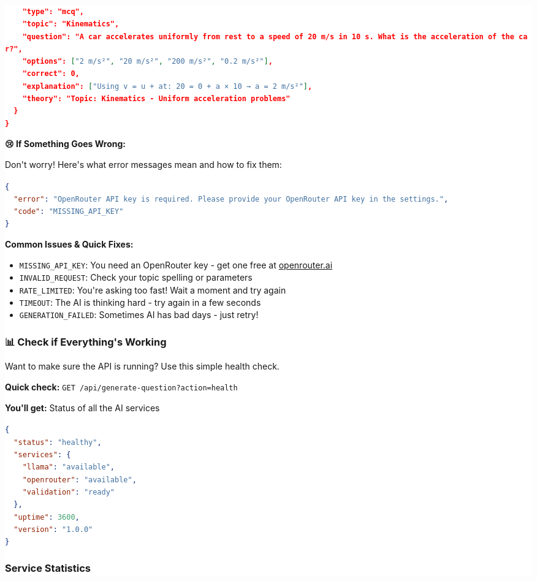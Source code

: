 ```json
    "type": "mcq",
    "topic": "Kinematics",
    "question": "A car accelerates uniformly from rest to a speed of 20 m/s in 10 s. What is the acceleration of the car?",
    "options": ["2 m/s²", "20 m/s²", "200 m/s²", "0.2 m/s²"],
    "correct": 0,
    "explanation": ["Using v = u + at: 20 = 0 + a × 10 → a = 2 m/s²"],
    "theory": "Topic: Kinematics - Uniform acceleration problems"
  }
}
```

**😢 If Something Goes Wrong:**

Don't worry! Here's what error messages mean and how to fix them:

```json
{
  "error": "OpenRouter API key is required. Please provide your OpenRouter API key in the settings.",
  "code": "MISSING_API_KEY"
}
```

**Common Issues & Quick Fixes:**

- `MISSING_API_KEY`: You need an OpenRouter key - get one free at [openrouter.ai](https://openrouter.ai)
- `INVALID_REQUEST`: Check your topic spelling or parameters
- `RATE_LIMITED`: You're asking too fast! Wait a moment and try again
- `TIMEOUT`: The AI is thinking hard - try again in a few seconds
- `GENERATION_FAILED`: Sometimes AI has bad days - just retry!

### 📊 Check if Everything's Working

Want to make sure the API is running? Use this simple health check.

**Quick check:** `GET /api/generate-question?action=health`

**You'll get:** Status of all the AI services

```json
{
  "status": "healthy",
  "services": {
    "llama": "available",
    "openrouter": "available",
    "validation": "ready"
  },
  "uptime": 3600,
  "version": "1.0.0"
}
```

### Service Statistics
